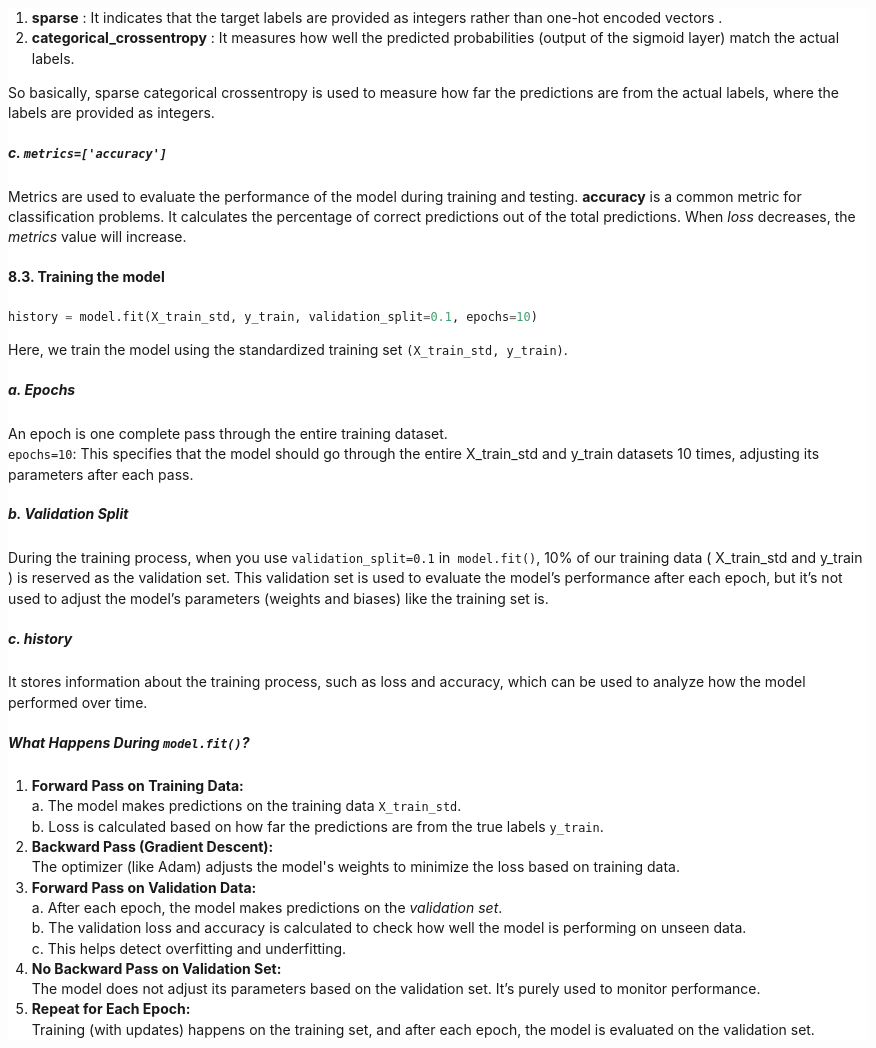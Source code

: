 1. **sparse** : It indicates that the target labels are provided as integers rather than one-hot encoded vectors .
2. **categorical_crossentropy** : It measures how well the predicted probabilities (output of the sigmoid layer) match the actual labels.

So basically, sparse categorical crossentropy is used to measure how far the predictions are from the actual labels, where the labels are provided as integers.

##### c. `metrics=['accuracy']`
Metrics are used to evaluate the performance of the model during training and testing. **accuracy** is a common metric for classification problems. It calculates the percentage of correct predictions out of the total predictions. 
When *loss* decreases, the *metrics* value will increase.

#### 8.3. Training the model
```python
history = model.fit(X_train_std, y_train, validation_split=0.1, epochs=10)
```

Here, we train the model using the standardized training set `(X_train_std, y_train)`.

##### a. **Epochs**
An epoch is one complete pass through the entire training dataset.<br>
`epochs=10`: This specifies that the model should go through the entire X_train_std and y_train datasets 10 times, adjusting its parameters after each pass.

##### b. **Validation Split**
During the training process, when you use `validation_split=0.1` in` model.fit()`, 10% of our training data ( X_train_std  and    y_train ) is reserved as the validation set. This validation set is used to evaluate the model’s performance after each epoch, but it’s not used to adjust the model’s parameters (weights and biases) like the training set is.

##### c. **history**
It stores information about the training process, such as loss and accuracy, which can be used to analyze how the model performed over time.

##### What Happens During `model.fit()`?
1. **Forward Pass on Training Data:**<br>
    a. The model makes predictions on the training data `X_train_std`.<br>
    b. Loss is calculated based on how far the predictions are from the true labels `y_train`.<br>
2. **Backward Pass (Gradient Descent):**<br>
    The optimizer (like Adam) adjusts the model's weights to minimize the loss based on training data.<br>
3. **Forward Pass on Validation Data:**<br>
    a. After each epoch, the model makes predictions on the *validation set*.<br>
    b. The validation loss and accuracy is calculated to check how well the model is performing on unseen data.<br>
    c. This helps detect overfitting and underfitting.<br>
4. **No Backward Pass on Validation Set:**<br>
    The model does not adjust its parameters based on the validation set. It’s purely used to monitor performance.<br>
5. **Repeat for Each Epoch:**<br>
    Training (with updates) happens on the training set, and after each epoch, the model is evaluated on the validation set.

